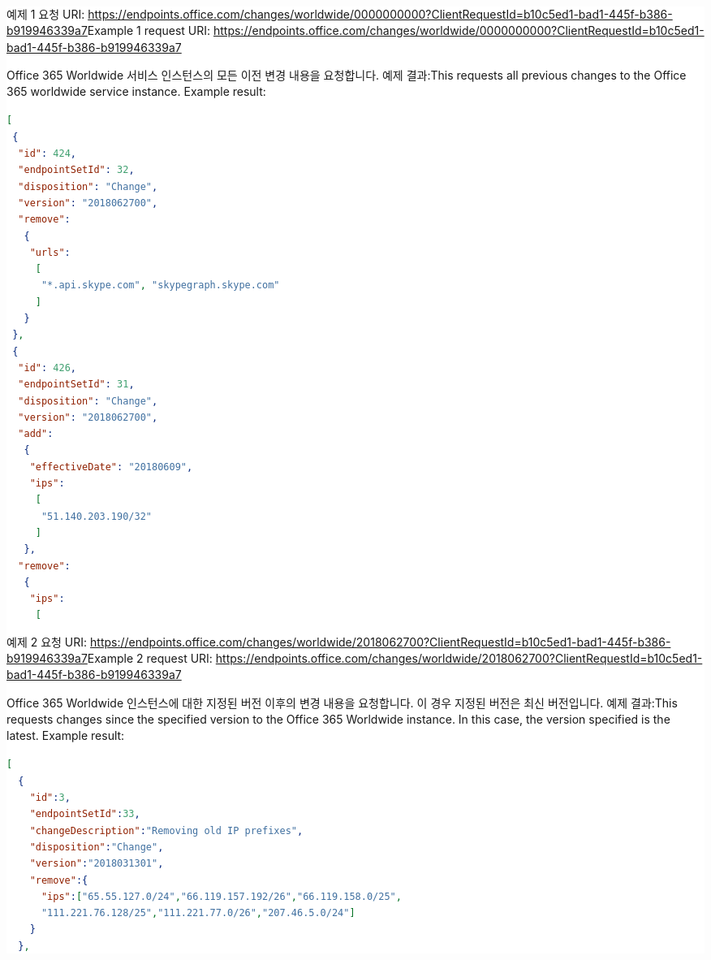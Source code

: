 <span data-ttu-id="fcef0-284">예제 1 요청 URI: <https://endpoints.office.com/changes/worldwide/0000000000?ClientRequestId=b10c5ed1-bad1-445f-b386-b919946339a7></span><span class="sxs-lookup"><span data-stu-id="fcef0-284">Example 1 request URI: <https://endpoints.office.com/changes/worldwide/0000000000?ClientRequestId=b10c5ed1-bad1-445f-b386-b919946339a7></span></span>

<span data-ttu-id="fcef0-p144">Office 365 Worldwide 서비스 인스턴스의 모든 이전 변경 내용을 요청합니다. 예제 결과:</span><span class="sxs-lookup"><span data-stu-id="fcef0-p144">This requests all previous changes to the Office 365 worldwide service instance. Example result:</span></span>

```json
[
 {
  "id": 424,
  "endpointSetId": 32,
  "disposition": "Change",
  "version": "2018062700",
  "remove":
   {
    "urls":
     [
      "*.api.skype.com", "skypegraph.skype.com"
     ]
   }
 },
 {
  "id": 426,
  "endpointSetId": 31,
  "disposition": "Change",
  "version": "2018062700",
  "add":
   {
    "effectiveDate": "20180609",
    "ips":
     [
      "51.140.203.190/32"
     ]
   },
  "remove":
   {
    "ips":
     [
```

<span data-ttu-id="fcef0-287">예제 2 요청 URI: <https://endpoints.office.com/changes/worldwide/2018062700?ClientRequestId=b10c5ed1-bad1-445f-b386-b919946339a7></span><span class="sxs-lookup"><span data-stu-id="fcef0-287">Example 2 request URI: <https://endpoints.office.com/changes/worldwide/2018062700?ClientRequestId=b10c5ed1-bad1-445f-b386-b919946339a7></span></span>

<span data-ttu-id="fcef0-p145">Office 365 Worldwide 인스턴스에 대한 지정된 버전 이후의 변경 내용을 요청합니다. 이 경우 지정된 버전은 최신 버전입니다. 예제 결과:</span><span class="sxs-lookup"><span data-stu-id="fcef0-p145">This requests changes since the specified version to the Office 365 Worldwide instance. In this case, the version specified is the latest. Example result:</span></span>

```json
[
  {
    "id":3,
    "endpointSetId":33,
    "changeDescription":"Removing old IP prefixes",
    "disposition":"Change",
    "version":"2018031301",
    "remove":{
      "ips":["65.55.127.0/24","66.119.157.192/26","66.119.158.0/25",
      "111.221.76.128/25","111.221.77.0/26","207.46.5.0/24"]
    }
  },
```